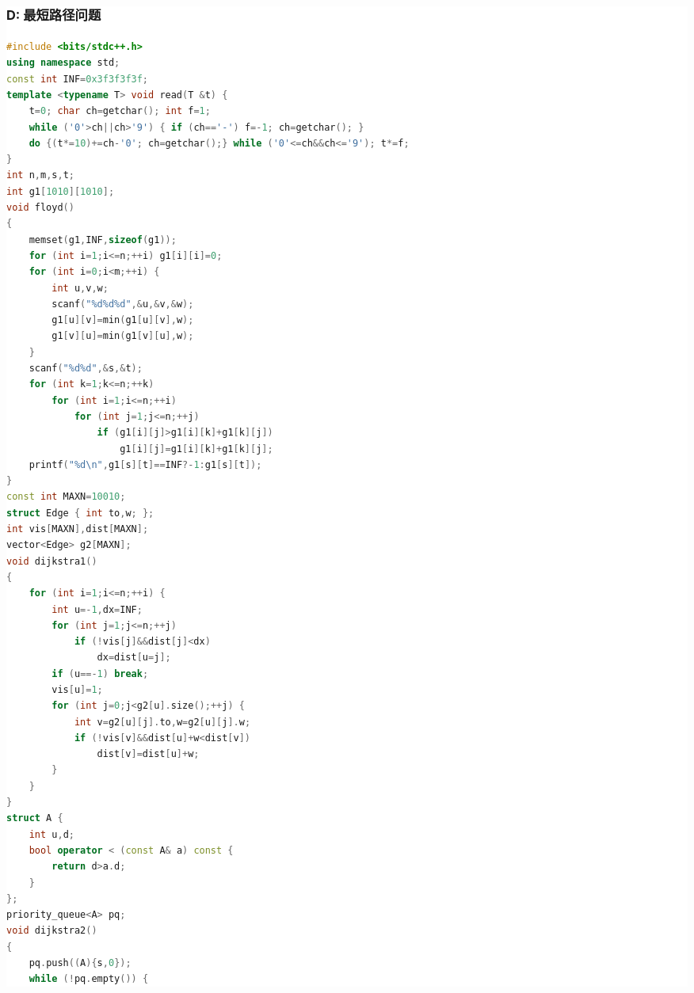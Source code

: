 


### D: 最短路径问题

```c++
#include <bits/stdc++.h>
using namespace std;
const int INF=0x3f3f3f3f;
template <typename T> void read(T &t) {
    t=0; char ch=getchar(); int f=1;
    while ('0'>ch||ch>'9') { if (ch=='-') f=-1; ch=getchar(); }
    do {(t*=10)+=ch-'0'; ch=getchar();} while ('0'<=ch&&ch<='9'); t*=f;
}
int n,m,s,t;
int g1[1010][1010];
void floyd()
{
    memset(g1,INF,sizeof(g1));
    for (int i=1;i<=n;++i) g1[i][i]=0;
    for (int i=0;i<m;++i) {
        int u,v,w;
        scanf("%d%d%d",&u,&v,&w);
        g1[u][v]=min(g1[u][v],w);
        g1[v][u]=min(g1[v][u],w);
    }
    scanf("%d%d",&s,&t);
    for (int k=1;k<=n;++k)
        for (int i=1;i<=n;++i)
            for (int j=1;j<=n;++j)
                if (g1[i][j]>g1[i][k]+g1[k][j])
                    g1[i][j]=g1[i][k]+g1[k][j];
    printf("%d\n",g1[s][t]==INF?-1:g1[s][t]);
}
const int MAXN=10010;
struct Edge { int to,w; };
int vis[MAXN],dist[MAXN];
vector<Edge> g2[MAXN];
void dijkstra1()
{
    for (int i=1;i<=n;++i) {
        int u=-1,dx=INF;
        for (int j=1;j<=n;++j)
            if (!vis[j]&&dist[j]<dx)
                dx=dist[u=j];
        if (u==-1) break;
        vis[u]=1;
        for (int j=0;j<g2[u].size();++j) {
            int v=g2[u][j].to,w=g2[u][j].w;
            if (!vis[v]&&dist[u]+w<dist[v])
                dist[v]=dist[u]+w;
        }
    }
}
struct A {
    int u,d;
    bool operator < (const A& a) const {
        return d>a.d;
    }
};
priority_queue<A> pq;
void dijkstra2()
{
    pq.push((A){s,0});
    while (!pq.empty()) {
```